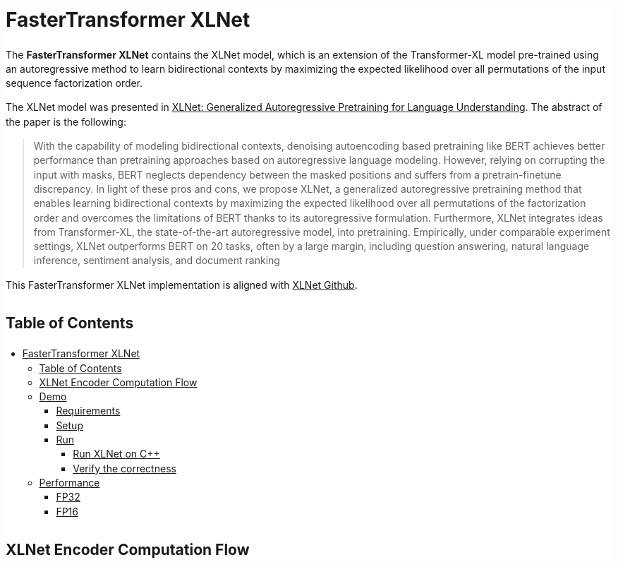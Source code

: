 # FasterTransformer XLNet

The **FasterTransformer XLNet** contains the XLNet model, which is an extension of the Transformer-XL model pre-trained using an autoregressive method to learn bidirectional contexts by maximizing the expected likelihood over all permutations of the input sequence factorization order.

The XLNet model was presented in [XLNet: Generalized Autoregressive Pretraining for Language Understanding](https://arxiv.org/pdf/1906.08237.pdf). The abstract of the paper is the following:
>With the capability of modeling bidirectional contexts, denoising autoencoding based pretraining like BERT achieves better performance than pretraining approaches based on autoregressive language modeling. However, relying on corrupting the input with masks, BERT neglects dependency between the masked positions and suffers from a pretrain-finetune discrepancy. In light of these pros and cons, we propose XLNet, a generalized autoregressive pretraining method that enables learning bidirectional contexts by maximizing the expected likelihood over all permutations of the factorization order and overcomes the limitations of BERT thanks to its autoregressive formulation. Furthermore, XLNet integrates ideas from Transformer-XL, the state-of-the-art autoregressive model, into pretraining. Empirically, under comparable experiment settings, XLNet outperforms BERT on 20 tasks, often by a large margin, including question answering, natural language inference, sentiment analysis, and document ranking

This FasterTransformer XLNet implementation is aligned with [XLNet Github](https://github.com/zihangdai/xlnet).

## Table of Contents
- [FasterTransformer XLNet](#fastertransformer-xlnet)
  - [Table of Contents](#table-of-contents)
  - [XLNet Encoder Computation Flow](#xlnet-encoder-computation-flow)
  - [Demo](#demo)
    - [Requirements](#requirements)
    - [Setup](#setup)
    - [Run](#run)
      - [Run XLNet on C++](#run-xlnet-on-c)
      - [Verify the correctness](#verify-the-correctness)
  - [Performance](#performance)
    - [FP32](#fp32)
    - [FP16](#fp16)

## XLNet Encoder Computation Flow